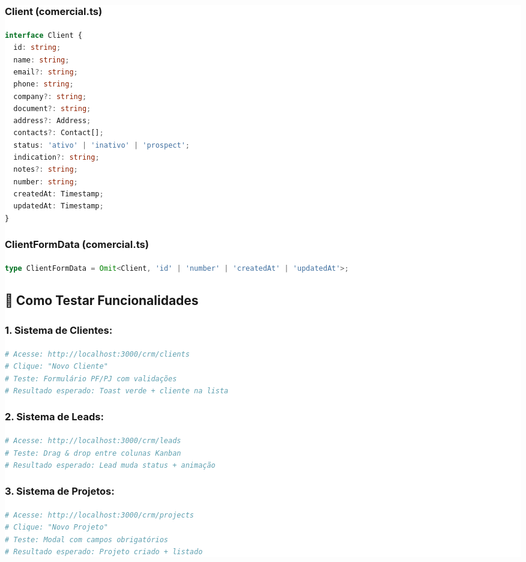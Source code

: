 ### **Client (comercial.ts)**

```typescript
interface Client {
  id: string;
  name: string;
  email?: string;
  phone: string;
  company?: string;
  document?: string;
  address?: Address;
  contacts?: Contact[];
  status: 'ativo' | 'inativo' | 'prospect';
  indication?: string;
  notes?: string;
  number: string;
  createdAt: Timestamp;
  updatedAt: Timestamp;
}
```

### **ClientFormData (comercial.ts)**

```typescript
type ClientFormData = Omit<Client, 'id' | 'number' | 'createdAt' | 'updatedAt'>;
```

## 🚀 **Como Testar Funcionalidades**

### **1. Sistema de Clientes:**

```bash
# Acesse: http://localhost:3000/crm/clients
# Clique: "Novo Cliente"
# Teste: Formulário PF/PJ com validações
# Resultado esperado: Toast verde + cliente na lista
```

### **2. Sistema de Leads:**

```bash
# Acesse: http://localhost:3000/crm/leads
# Teste: Drag & drop entre colunas Kanban
# Resultado esperado: Lead muda status + animação
```

### **3. Sistema de Projetos:**

```bash
# Acesse: http://localhost:3000/crm/projects
# Clique: "Novo Projeto"
# Teste: Modal com campos obrigatórios
# Resultado esperado: Projeto criado + listado
```
